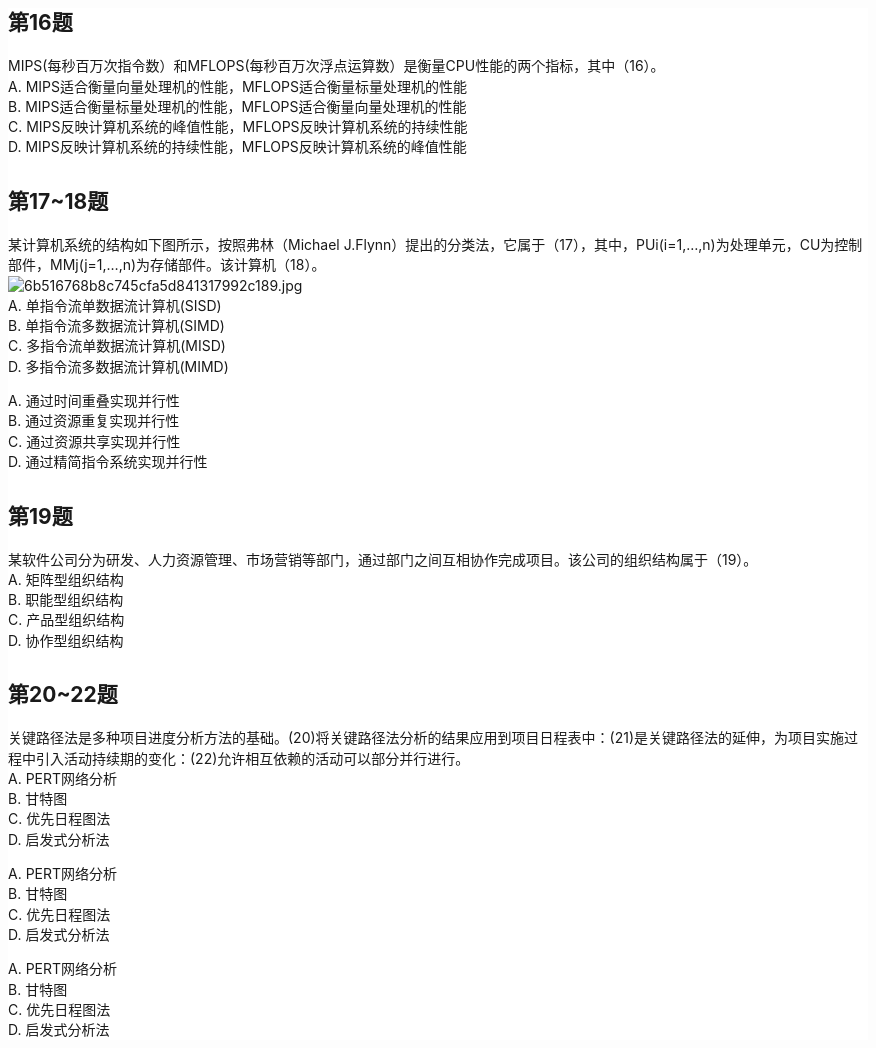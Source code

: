 
## 第16题 ##

MIPS(每秒百万次指令数）和MFLOPS(每秒百万次浮点运算数）是衡量CPU性能的两个指标，其中（16）。  
A. MIPS适合衡量向量处理机的性能，MFLOPS适合衡量标量处理机的性能  
B. MIPS适合衡量标量处理机的性能，MFLOPS适合衡量向量处理机的性能  
C. MIPS反映计算机系统的峰值性能，MFLOPS反映计算机系统的持续性能  
D. MIPS反映计算机系统的持续性能，MFLOPS反映计算机系统的峰值性能  


## 第17~18题 ##

某计算机系统的结构如下图所示，按照弗林（Michael J.Flynn）提出的分类法，它属于（17），其中，PUi(i=1,…,n)为处理单元，CU为控制部件，MMj(j=1,…,n)为存储部件。该计算机（18）。  
![6b516768b8c745cfa5d841317992c189.jpg][]  
A. 单指令流单数据流计算机(SISD)  
B. 单指令流多数据流计算机(SIMD)  
C. 多指令流单数据流计算机(MISD)  
D. 多指令流多数据流计算机(MIMD)  
  
A. 通过时间重叠实现并行性  
B. 通过资源重复实现并行性  
C. 通过资源共享实现并行性  
D. 通过精简指令系统实现并行性  


## 第19题 ##

某软件公司分为研发、人力资源管理、市场营销等部门，通过部门之间互相协作完成项目。该公司的组织结构属于（19）。  
A. 矩阵型组织结构  
B. 职能型组织结构  
C. 产品型组织结构  
D. 协作型组织结构  


## 第20~22题 ##

关键路径法是多种项目进度分析方法的基础。(20)将关键路径法分析的结果应用到项目日程表中：(21)是关键路径法的延伸，为项目实施过程中引入活动持续期的变化：(22)允许相互依赖的活动可以部分并行进行。  
A. PERT网络分析  
B. 甘特图  
C. 优先日程图法  
D. 启发式分析法  
  
A. PERT网络分析  
B. 甘特图  
C. 优先日程图法  
D. 启发式分析法  
  
A. PERT网络分析  
B. 甘特图  
C. 优先日程图法  
D. 启发式分析法  


[6b516768b8c745cfa5d841317992c189.jpg]: https://www.xkxxkx.cn/file/exam/software/系统分析师/综合知识/第17题/6b516768b8c745cfa5d841317992c189.jpg
[048b33ec2a94496bbc2eaa281ac5dde8.jpg]: https://www.xkxxkx.cn/file/exam/software/系统分析师/综合知识/第42题/048b33ec2a94496bbc2eaa281ac5dde8.jpg
[fc0c5cf6c36c43d795d61481bfddd1ac.jpg]: https://www.xkxxkx.cn/file/exam/software/系统分析师/综合知识/第48题/fc0c5cf6c36c43d795d61481bfddd1ac.jpg
[94c0d439f7a6419cac19d6887dff0d92.jpg]: https://www.xkxxkx.cn/file/exam/software/系统分析师/综合知识/第50题/94c0d439f7a6419cac19d6887dff0d92.jpg
[bdb75270175349fa8d94c0c6a247d2d3.jpg]: https://www.xkxxkx.cn/file/exam/software/系统分析师/综合知识/第50题/bdb75270175349fa8d94c0c6a247d2d3.jpg
[71055881c6ef463196099a9bc0a35424.jpg]: https://www.xkxxkx.cn/file/exam/software/系统分析师/综合知识/第53题/71055881c6ef463196099a9bc0a35424.jpg
[cf50471ed69848afb6f8ab97f253dd25.jpg]: https://www.xkxxkx.cn/file/exam/software/系统分析师/综合知识/第56题/cf50471ed69848afb6f8ab97f253dd25.jpg
[7f43f4cd61db49ec97895c63f4508972.jpg]: https://www.xkxxkx.cn/file/exam/software/系统分析师/综合知识/第58题/7f43f4cd61db49ec97895c63f4508972.jpg
[9eb0649bfded42c7987bdd6cd53c45a4.jpg]: https://www.xkxxkx.cn/file/exam/software/系统分析师/综合知识/第59题/9eb0649bfded42c7987bdd6cd53c45a4.jpg
[39f7bc03c71944b9bec833cd72760628.jpg]: https://www.xkxxkx.cn/file/exam/software/系统分析师/综合知识/第9题/39f7bc03c71944b9bec833cd72760628.jpg
[b42646e429784865ab6aed8be73a1579.jpg]: https://www.xkxxkx.cn/file/exam/software/系统分析师/综合知识/第12题/b42646e429784865ab6aed8be73a1579.jpg
[1007bbbe90384f4aa5a0b1087eed2ee7.jpg]: https://www.xkxxkx.cn/file/exam/software/系统分析师/综合知识/第13题/1007bbbe90384f4aa5a0b1087eed2ee7.jpg
[bade238290b04082b0eadd24121d154e.jpg]: https://www.xkxxkx.cn/file/exam/software/系统分析师/综合知识/第37题/bade238290b04082b0eadd24121d154e.jpg
[134e7827fb4e4c2681f1aa532d48403b.jpg]: https://www.xkxxkx.cn/file/exam/software/系统分析师/综合知识/第48题/134e7827fb4e4c2681f1aa532d48403b.jpg
[039ccac6d2b2452fafeed0780270bca1.jpg]: https://www.xkxxkx.cn/file/exam/software/系统分析师/综合知识/第53题/039ccac6d2b2452fafeed0780270bca1.jpg
[638ef10d9ab144e3ac969f9997ed1c9d.jpg]: https://www.xkxxkx.cn/file/exam/software/系统分析师/综合知识/第56题/638ef10d9ab144e3ac969f9997ed1c9d.jpg
[0fb1a4db7e3c49fa8c225dffc89fb317.jpg]: https://www.xkxxkx.cn/file/exam/software/系统分析师/综合知识/第58题/0fb1a4db7e3c49fa8c225dffc89fb317.jpg
[2dfd1185563c474fbbd62ebcb1f09686.jpg]: https://www.xkxxkx.cn/file/exam/software/系统分析师/综合知识/第59题/2dfd1185563c474fbbd62ebcb1f09686.jpg
[46a32d395dde4935b557bd8f97f3f7a2.jpg]: https://www.xkxxkx.cn/file/exam/software/系统分析师/综合知识/第69题/46a32d395dde4935b557bd8f97f3f7a2.jpg